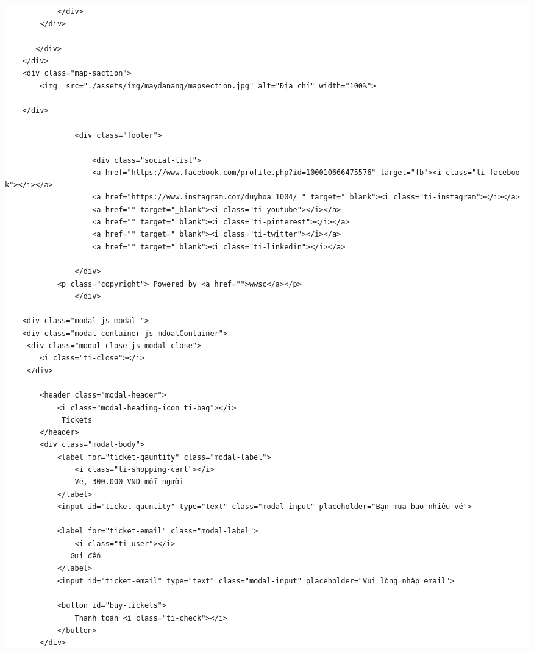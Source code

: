                         
                </div>
            </div>
        
           </div>
        </div>
        <div class="map-saction">
            <img  src="./assets/img/maydanang/mapsection.jpg" alt="Địa chỉ" width="100%">

        </div>
                   
                    <div class="footer">    

                        <div class="social-list">
                        <a href="https://www.facebook.com/profile.php?id=100010666475576" target="fb"><i class="ti-facebook"></i></a>
                        <a href="https://www.instagram.com/duyhoa_1004/ " target="_blank"><i class="ti-instagram"></i></a>
                        <a href="" target="_blank"><i class="ti-youtube"></i></a>
                        <a href="" target="_blank"><i class="ti-pinterest"></i></a>
                        <a href="" target="_blank"><i class="ti-twitter"></i></a>
                        <a href="" target="_blank"><i class="ti-linkedin"></i></a>

                    </div>
                <p class="copyright"> Powered by <a href="">wwsc</a></p>
                    </div>

        <div class="modal js-modal ">
        <div class="modal-container js-mdoalContainer">
         <div class="modal-close js-modal-close">
            <i class="ti-close"></i>
         </div>

            <header class="modal-header">
                <i class="modal-heading-icon ti-bag"></i>
                 Tickets
            </header>
            <div class="modal-body">
                <label for="ticket-qauntity" class="modal-label">
                    <i class="ti-shopping-cart"></i>
                    Vé, 300.000 VND mỗi người
                </label>
                <input id="ticket-qauntity" type="text" class="modal-input" placeholder="Bạn mua bao nhiêu vé">

                <label for="ticket-email" class="modal-label">
                    <i class="ti-user"></i>
                   Gửi đến
                </label>
                <input id="ticket-email" type="text" class="modal-input" placeholder="Vui lòng nhập email">

                <button id="buy-tickets">
                    Thanh toán <i class="ti-check"></i>
                </button>
            </div>
           
           
    